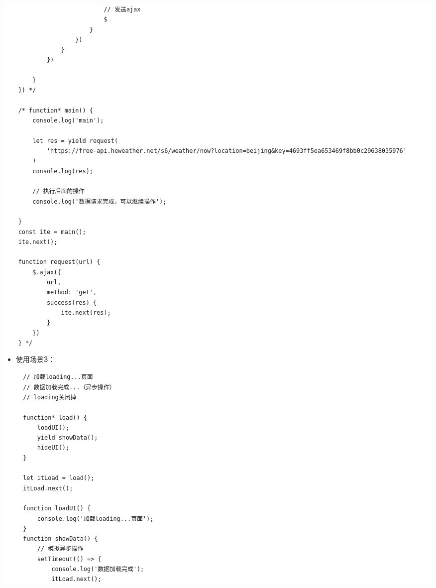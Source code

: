                                 // 发送ajax
                                $
                            }
                        })
                    }
                })
        
            }
        }) */
        
        /* function* main() {
            console.log('main');
        
            let res = yield request(
                'https://free-api.heweather.net/s6/weather/now?location=beijing&key=4693ff5ea653469f8bb0c29638035976'
            )
            console.log(res);
        
            // 执行后面的操作
            console.log('数据请求完成，可以继续操作');
        
        }
        const ite = main();
        ite.next();
        
        function request(url) {
            $.ajax({
                url,
                method: 'get',
                success(res) {
                    ite.next(res);
                }
            })
        } */
   
- 使用场景3：

        // 加载loading...页面
        // 数据加载完成...（异步操作）
        // loading关闭掉
        
        function* load() {
            loadUI();
            yield showData();
            hideUI();
        }
        
        let itLoad = load();
        itLoad.next();
        
        function loadUI() {
            console.log('加载loading...页面');
        }
        function showData() {
            // 模拟异步操作
            setTimeout(() => {
                console.log('数据加载完成');
                itLoad.next();
                